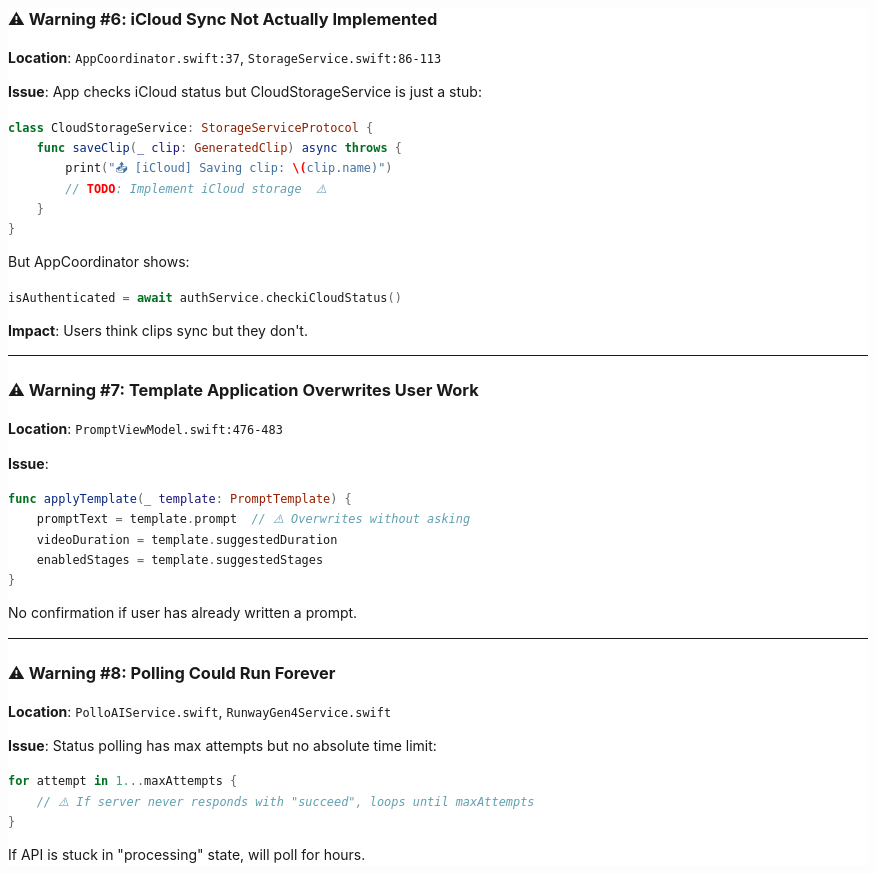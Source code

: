 
### ⚠️ Warning #6: iCloud Sync Not Actually Implemented

**Location**: `AppCoordinator.swift:37`, `StorageService.swift:86-113`

**Issue**:
App checks iCloud status but CloudStorageService is just a stub:

```swift
class CloudStorageService: StorageServiceProtocol {
    func saveClip(_ clip: GeneratedClip) async throws {
        print("📤 [iCloud] Saving clip: \(clip.name)")
        // TODO: Implement iCloud storage  ⚠️
    }
}
```

But AppCoordinator shows:
```swift
isAuthenticated = await authService.checkiCloudStatus()
```

**Impact**: Users think clips sync but they don't.

---

### ⚠️ Warning #7: Template Application Overwrites User Work

**Location**: `PromptViewModel.swift:476-483`

**Issue**:
```swift
func applyTemplate(_ template: PromptTemplate) {
    promptText = template.prompt  // ⚠️ Overwrites without asking
    videoDuration = template.suggestedDuration
    enabledStages = template.suggestedStages
}
```

No confirmation if user has already written a prompt.

---

### ⚠️ Warning #8: Polling Could Run Forever

**Location**: `PolloAIService.swift`, `RunwayGen4Service.swift`

**Issue**:
Status polling has max attempts but no absolute time limit:

```swift
for attempt in 1...maxAttempts {
    // ⚠️ If server never responds with "succeed", loops until maxAttempts
}
```

If API is stuck in "processing" state, will poll for hours.
